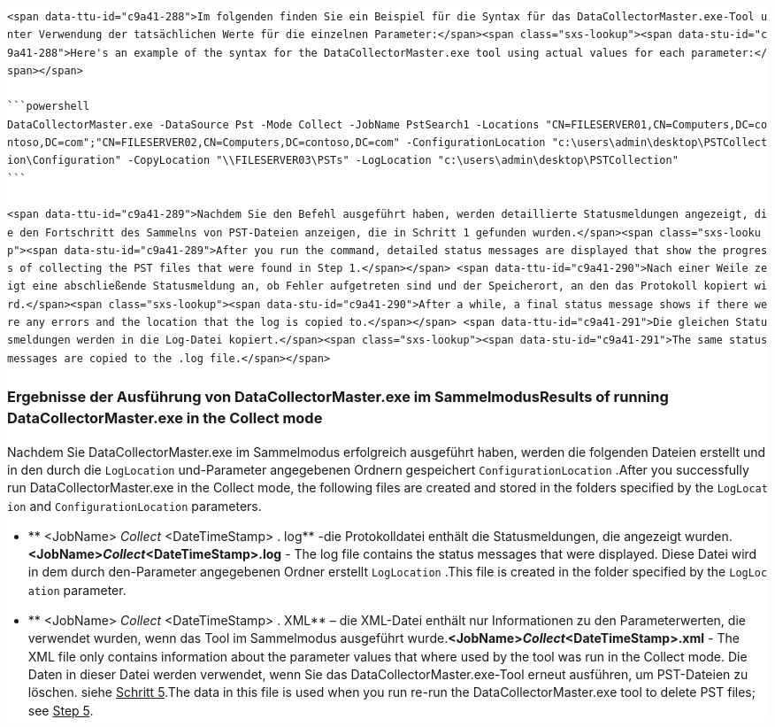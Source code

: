     <span data-ttu-id="c9a41-288">Im folgenden finden Sie ein Beispiel für die Syntax für das DataCollectorMaster.exe-Tool unter Verwendung der tatsächlichen Werte für die einzelnen Parameter:</span><span class="sxs-lookup"><span data-stu-id="c9a41-288">Here's an example of the syntax for the DataCollectorMaster.exe tool using actual values for each parameter:</span></span>
    
    ```powershell
    DataCollectorMaster.exe -DataSource Pst -Mode Collect -JobName PstSearch1 -Locations "CN=FILESERVER01,CN=Computers,DC=contoso,DC=com";"CN=FILESERVER02,CN=Computers,DC=contoso,DC=com" -ConfigurationLocation "c:\users\admin\desktop\PSTCollection\Configuration" -CopyLocation "\\FILESERVER03\PSTs" -LogLocation "c:\users\admin\desktop\PSTCollection"
    ```

    <span data-ttu-id="c9a41-289">Nachdem Sie den Befehl ausgeführt haben, werden detaillierte Statusmeldungen angezeigt, die den Fortschritt des Sammelns von PST-Dateien anzeigen, die in Schritt 1 gefunden wurden.</span><span class="sxs-lookup"><span data-stu-id="c9a41-289">After you run the command, detailed status messages are displayed that show the progress of collecting the PST files that were found in Step 1.</span></span> <span data-ttu-id="c9a41-290">Nach einer Weile zeigt eine abschließende Statusmeldung an, ob Fehler aufgetreten sind und der Speicherort, an den das Protokoll kopiert wird.</span><span class="sxs-lookup"><span data-stu-id="c9a41-290">After a while, a final status message shows if there were any errors and the location that the log is copied to.</span></span> <span data-ttu-id="c9a41-291">Die gleichen Statusmeldungen werden in die Log-Datei kopiert.</span><span class="sxs-lookup"><span data-stu-id="c9a41-291">The same status messages are copied to the .log file.</span></span>
    
### <a name="results-of-running-datacollectormasterexe-in-the-collect-mode"></a><span data-ttu-id="c9a41-292">Ergebnisse der Ausführung von DataCollectorMaster.exe im Sammelmodus</span><span class="sxs-lookup"><span data-stu-id="c9a41-292">Results of running DataCollectorMaster.exe in the Collect mode</span></span>

<span data-ttu-id="c9a41-293">Nachdem Sie DataCollectorMaster.exe im Sammelmodus erfolgreich ausgeführt haben, werden die folgenden Dateien erstellt und in den durch die `LogLocation` und-Parameter angegebenen Ordnern gespeichert `ConfigurationLocation` .</span><span class="sxs-lookup"><span data-stu-id="c9a41-293">After you successfully run DataCollectorMaster.exe in the Collect mode, the following files are created and stored in the folders specified by the  `LogLocation` and  `ConfigurationLocation` parameters.</span></span> 
  
- <span data-ttu-id="c9a41-294">\*\* \<JobName\> _Collect_ \<DateTimeStamp\> . log\*\* -die Protokolldatei enthält die Statusmeldungen, die angezeigt wurden.</span><span class="sxs-lookup"><span data-stu-id="c9a41-294">**\<JobName\>_Collect_\<DateTimeStamp\>.log** - The log file contains the status messages that were displayed.</span></span> <span data-ttu-id="c9a41-295">Diese Datei wird in dem durch den-Parameter angegebenen Ordner erstellt `LogLocation` .</span><span class="sxs-lookup"><span data-stu-id="c9a41-295">This file is created in the folder specified by the  `LogLocation` parameter.</span></span> 
    
- <span data-ttu-id="c9a41-296">\*\* \<JobName\> _Collect_ \<DateTimeStamp\> . XML\*\* – die XML-Datei enthält nur Informationen zu den Parameterwerten, die verwendet wurden, wenn das Tool im Sammelmodus ausgeführt wurde.</span><span class="sxs-lookup"><span data-stu-id="c9a41-296">**\<JobName\>_Collect_\<DateTimeStamp\>.xml** - The XML file only contains information about the parameter values that where used by the tool was run in the Collect mode.</span></span> <span data-ttu-id="c9a41-297">Die Daten in dieser Datei werden verwendet, wenn Sie das DataCollectorMaster.exe-Tool erneut ausführen, um PST-Dateien zu löschen. siehe [Schritt 5](#step-5-delete-the-pst-files-found-on-your-network).</span><span class="sxs-lookup"><span data-stu-id="c9a41-297">The data in this file is used when you run re-run the DataCollectorMaster.exe tool to delete PST files; see [Step 5](#step-5-delete-the-pst-files-found-on-your-network).</span></span>
    